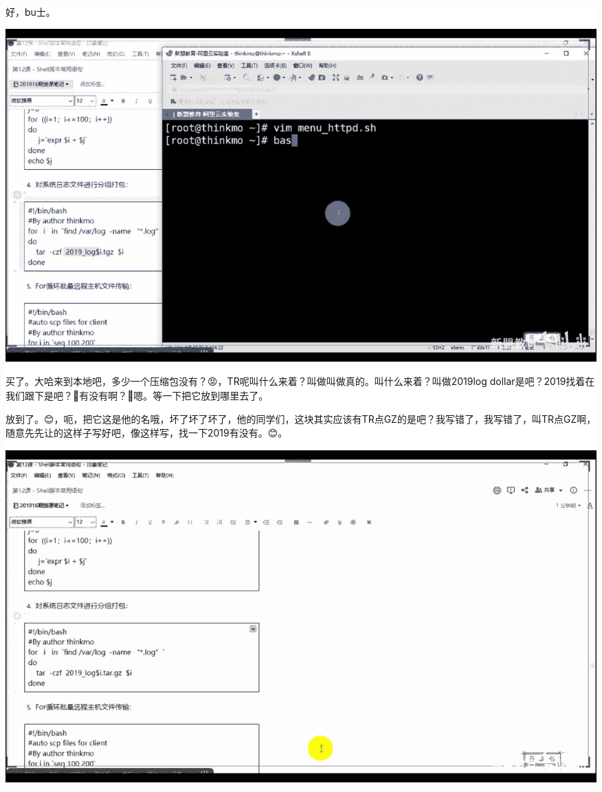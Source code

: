 好，bu士。

![](img/f3df4c2caebf0e29a940832703af1706_64.png)

买了。大哈来到本地吧，多少一个压缩包没有？😡，TR呢叫什么来着？叫做叫做真的。叫什么来着？叫做2019log dollar是吧？2019找着在我们跟下是吧？🤧有没有啊？🤧嗯。等一下把它放到哪里去了。

放到了。😊，呃，把它这是他的名哦，坏了坏了坏了，他的同学们，这块其实应该有TR点GZ的是吧？我写错了，我写错了，叫TR点GZ啊，随意先先让的这样子写好吧，像这样写，找一下2019有没有。😊。



![](img/f3df4c2caebf0e29a940832703af1706_66.png)
